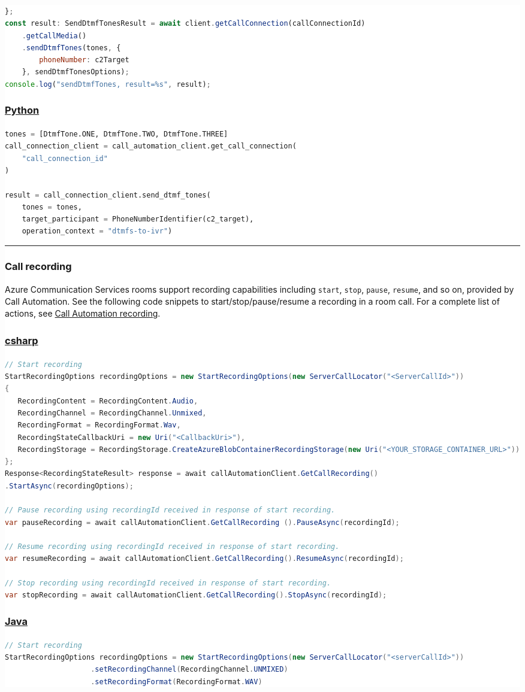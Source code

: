 ```javascript
};
const result: SendDtmfTonesResult = await client.getCallConnection(callConnectionId)
	.getCallMedia()
	.sendDtmfTones(tones, {
		phoneNumber: c2Target
	}, sendDtmfTonesOptions);
console.log("sendDtmfTones, result=%s", result);
```
### [Python](#tab/python)
```python
tones = [DtmfTone.ONE, DtmfTone.TWO, DtmfTone.THREE]
call_connection_client = call_automation_client.get_call_connection(
    "call_connection_id"
)

result = call_connection_client.send_dtmf_tones(
	tones = tones,
	target_participant = PhoneNumberIdentifier(c2_target),
	operation_context = "dtmfs-to-ivr")
```
-----

### Call recording
Azure Communication Services rooms support recording capabilities including `start`, `stop`, `pause`, `resume`, and so on, provided by Call Automation. See the following code snippets to start/stop/pause/resume a recording in a room call. For a complete list of actions, see [Call Automation recording](../../concepts/voice-video-calling/call-recording.md#get-full-control-over-your-recordings-with-our-call-recording-apis).

### [csharp](#tab/csharp)
```csharp
// Start recording
StartRecordingOptions recordingOptions = new StartRecordingOptions(new ServerCallLocator("<ServerCallId>"))
{
   RecordingContent = RecordingContent.Audio,
   RecordingChannel = RecordingChannel.Unmixed,
   RecordingFormat = RecordingFormat.Wav,
   RecordingStateCallbackUri = new Uri("<CallbackUri>"),
   RecordingStorage = RecordingStorage.CreateAzureBlobContainerRecordingStorage(new Uri("<YOUR_STORAGE_CONTAINER_URL>"))
};
Response<RecordingStateResult> response = await callAutomationClient.GetCallRecording()
.StartAsync(recordingOptions);

// Pause recording using recordingId received in response of start recording.
var pauseRecording = await callAutomationClient.GetCallRecording ().PauseAsync(recordingId);

// Resume recording using recordingId received in response of start recording.
var resumeRecording = await callAutomationClient.GetCallRecording().ResumeAsync(recordingId);

// Stop recording using recordingId received in response of start recording.
var stopRecording = await callAutomationClient.GetCallRecording().StopAsync(recordingId);

```
### [Java](#tab/java)
```java
// Start recording
StartRecordingOptions recordingOptions = new StartRecordingOptions(new ServerCallLocator("<serverCallId>"))
                    .setRecordingChannel(RecordingChannel.UNMIXED)
                    .setRecordingFormat(RecordingFormat.WAV)
```
